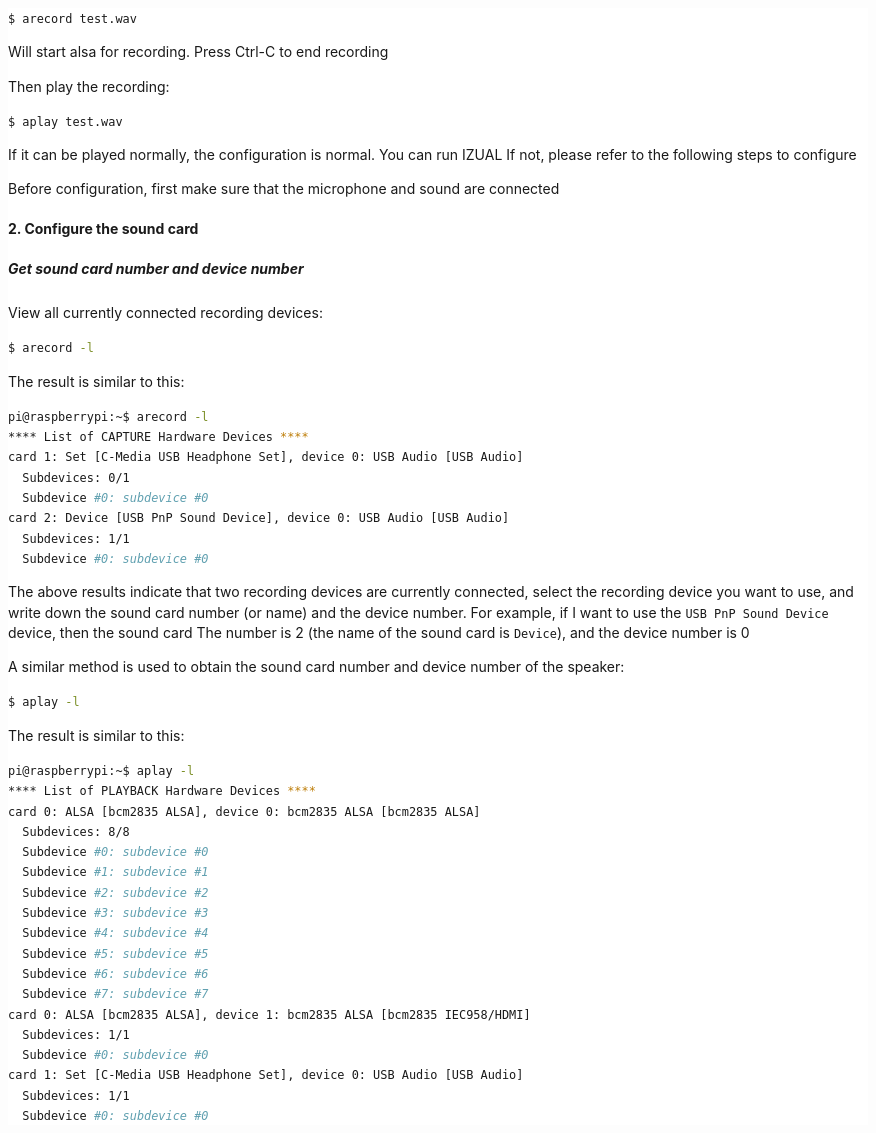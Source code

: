 ```bash
$ arecord test.wav
```

Will start alsa for recording. Press Ctrl-C to end recording

Then play the recording:

```bash
$ aplay test.wav
```

If it can be played normally, the configuration is normal. You can run IZUAL
If not, please refer to the following steps to configure

Before configuration, first make sure that the microphone and sound are connected

#### 2. Configure the sound card

##### Get sound card number and device number

View all currently connected recording devices:

```bash
$ arecord -l
```

The result is similar to this:

```bash
pi@raspberrypi:~$ arecord -l
**** List of CAPTURE Hardware Devices ****
card 1: Set [C-Media USB Headphone Set], device 0: USB Audio [USB Audio]
  Subdevices: 0/1
  Subdevice #0: subdevice #0
card 2: Device [USB PnP Sound Device], device 0: USB Audio [USB Audio]
  Subdevices: 1/1
  Subdevice #0: subdevice #0
```

The above results indicate that two recording devices are currently connected, select the recording device you want to use, and write down the sound card number (or name) and the device number. For example, if I want to use the `USB PnP Sound Device` device, then the sound card The number is 2 (the name of the sound card is `Device`), and the device number is 0

A similar method is used to obtain the sound card number and device number of the speaker:

```bash
$ aplay -l
```

The result is similar to this:

```bash
pi@raspberrypi:~$ aplay -l
**** List of PLAYBACK Hardware Devices ****
card 0: ALSA [bcm2835 ALSA], device 0: bcm2835 ALSA [bcm2835 ALSA]
  Subdevices: 8/8
  Subdevice #0: subdevice #0
  Subdevice #1: subdevice #1
  Subdevice #2: subdevice #2
  Subdevice #3: subdevice #3
  Subdevice #4: subdevice #4
  Subdevice #5: subdevice #5
  Subdevice #6: subdevice #6
  Subdevice #7: subdevice #7
card 0: ALSA [bcm2835 ALSA], device 1: bcm2835 ALSA [bcm2835 IEC958/HDMI]
  Subdevices: 1/1
  Subdevice #0: subdevice #0
card 1: Set [C-Media USB Headphone Set], device 0: USB Audio [USB Audio]
  Subdevices: 1/1
  Subdevice #0: subdevice #0
```